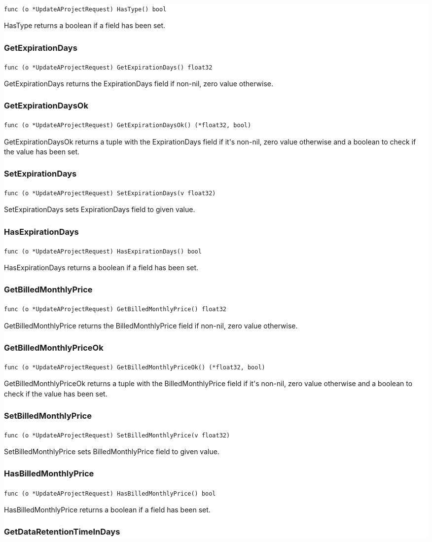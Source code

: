 `func (o *UpdateAProjectRequest) HasType() bool`

HasType returns a boolean if a field has been set.

### GetExpirationDays

`func (o *UpdateAProjectRequest) GetExpirationDays() float32`

GetExpirationDays returns the ExpirationDays field if non-nil, zero value otherwise.

### GetExpirationDaysOk

`func (o *UpdateAProjectRequest) GetExpirationDaysOk() (*float32, bool)`

GetExpirationDaysOk returns a tuple with the ExpirationDays field if it's non-nil, zero value otherwise
and a boolean to check if the value has been set.

### SetExpirationDays

`func (o *UpdateAProjectRequest) SetExpirationDays(v float32)`

SetExpirationDays sets ExpirationDays field to given value.

### HasExpirationDays

`func (o *UpdateAProjectRequest) HasExpirationDays() bool`

HasExpirationDays returns a boolean if a field has been set.

### GetBilledMonthlyPrice

`func (o *UpdateAProjectRequest) GetBilledMonthlyPrice() float32`

GetBilledMonthlyPrice returns the BilledMonthlyPrice field if non-nil, zero value otherwise.

### GetBilledMonthlyPriceOk

`func (o *UpdateAProjectRequest) GetBilledMonthlyPriceOk() (*float32, bool)`

GetBilledMonthlyPriceOk returns a tuple with the BilledMonthlyPrice field if it's non-nil, zero value otherwise
and a boolean to check if the value has been set.

### SetBilledMonthlyPrice

`func (o *UpdateAProjectRequest) SetBilledMonthlyPrice(v float32)`

SetBilledMonthlyPrice sets BilledMonthlyPrice field to given value.

### HasBilledMonthlyPrice

`func (o *UpdateAProjectRequest) HasBilledMonthlyPrice() bool`

HasBilledMonthlyPrice returns a boolean if a field has been set.

### GetDataRetentionTimeInDays
